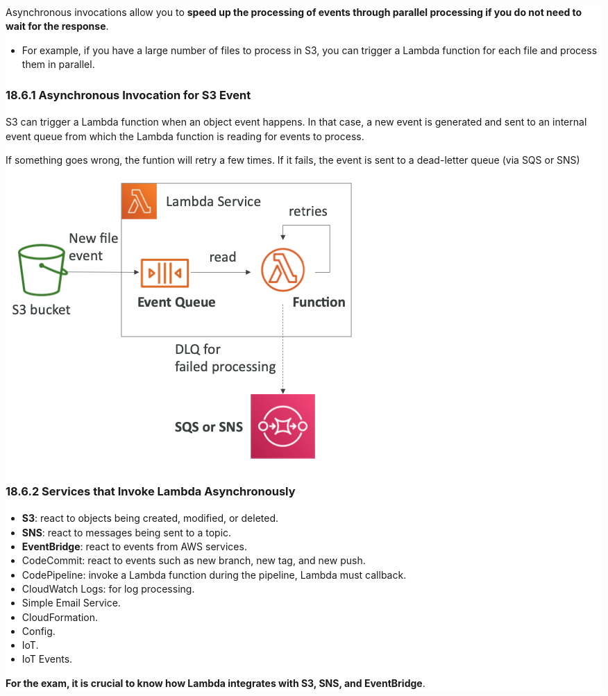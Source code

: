 Asynchronous invocations allow you to **speed up the processing of events through parallel processing if you do not need to wait for the response**.
- For example, if you have a large number of files to process in S3, you can trigger a Lambda function for each file and process them in parallel.

### 18.6.1 Asynchronous Invocation for S3 Event

S3 can trigger a Lambda function when an object event happens. In that case, a new event is generated and sent to an internal event queue from which the Lambda function is reading for events to process.

If something goes wrong, the funtion will retry a few times. If it fails, the event is sent to a dead-letter queue (via SQS or SNS)

![Lambda Asynchronous Invocation](/assets/aws-certified-developer-associate/lambda_asynchronous_invocation.png "Lambda Asynchronous Invocation")

### 18.6.2 Services that Invoke Lambda Asynchronously

- **S3**: react to objects being created, modified, or deleted.
- **SNS**: react to messages being sent to a topic.
- **EventBridge**: react to events from AWS services.
- CodeCommit: react to events such as new branch, new tag, and new push.
- CodePipeline: invoke a Lambda function during the pipeline, Lambda must callback.
- CloudWatch Logs: for log processing.
- Simple Email Service.
- CloudFormation.
- Config.
- IoT.
- IoT Events.

**For the exam, it is crucial to know how Lambda integrates with S3, SNS, and EventBridge**.
